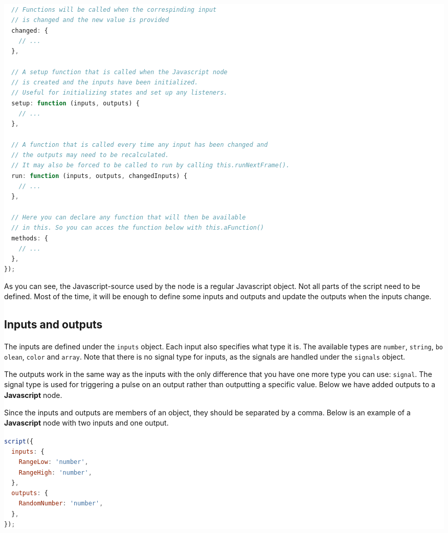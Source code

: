 ```javascript
  // Functions will be called when the correspinding input
  // is changed and the new value is provided
  changed: {
    // ...
  },

  // A setup function that is called when the Javascript node
  // is created and the inputs have been initialized.
  // Useful for initializing states and set up any listeners.
  setup: function (inputs, outputs) {
    // ...
  },

  // A function that is called every time any input has been changed and
  // the outputs may need to be recalculated.
  // It may also be forced to be called to run by calling this.runNextFrame().
  run: function (inputs, outputs, changedInputs) {
    // ...
  },

  // Here you can declare any function that will then be available
  // in this. So you can acces the function below with this.aFunction()
  methods: {
    // ...
  },
});
```

As you can see, the Javascript-source used by the node is a regular Javascript object. Not all parts of the script need to be defined. Most of the time, it will be enough to define some inputs and outputs and update the outputs when the inputs change.

## Inputs and outputs

The inputs are defined under the `inputs` object. Each input also specifies what type it is. The available types are `number`, `string`, `boolean`, `color` and `array`. Note that there is no signal type for inputs, as the signals are handled under the `signals` object.

The outputs work in the same way as the inputs with the only difference that you have one more type you can use: `signal`. The signal type is used for triggering a pulse on an output rather than outputting a specific value. Below we have added outputs to a **Javascript** node.

Since the inputs and outputs are members of an object, they should be separated by a comma. Below is an example of a **Javascript** node with two inputs and one output.

```javascript
script({
  inputs: {
    RangeLow: 'number',
    RangeHigh: 'number',
  },
  outputs: {
    RandomNumber: 'number',
  },
});
```
